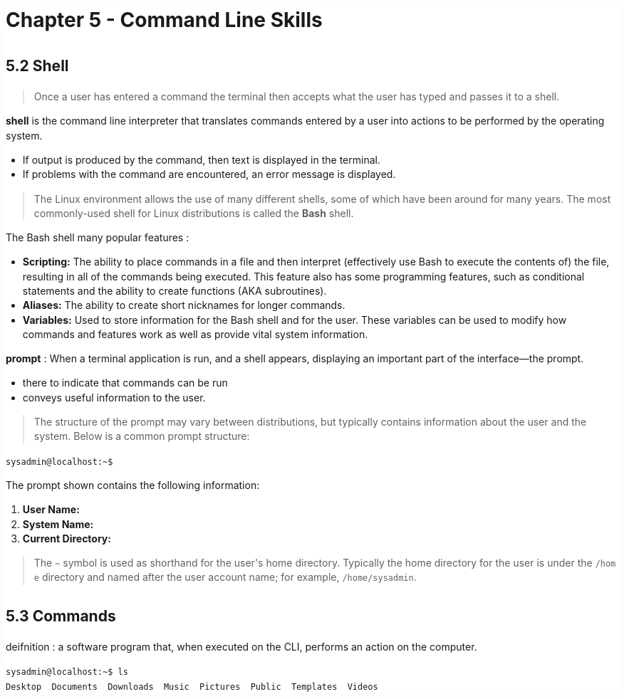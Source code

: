# Chapter 5 - Command Line Skills

## 5.2 Shell

> Once a user has entered a command the terminal then accepts what the user has typed and passes it to a shell.

**shell** is the command line interpreter that translates commands entered by a user into actions to be performed by the operating system. 
- If output is produced by the command, then text is displayed in the terminal.
- If problems with the command are encountered, an error message is displayed.

> The Linux environment allows the use of many different shells, some of which have been around for many years. The most commonly-used shell for Linux distributions is called the **Bash** shell.

The Bash shell many popular features :

- **Scripting:** The ability to place commands in a file and then interpret (effectively use Bash to execute the contents of) the file, resulting in all of the commands being executed. This feature also has some programming features, such as conditional statements and the ability to create functions (AKA subroutines).
- **Aliases:** The ability to create short nicknames for longer commands.
- **Variables:** Used to store information for the Bash shell and for the user. These variables can be used to modify how commands and features work as well as provide vital system information.



**prompt** : When a terminal application is run, and a shell appears, displaying an important part of the interface—the prompt. 
- there to indicate that commands can be run
- conveys useful information to the user. 

> The structure of the prompt may vary between distributions, but typically contains information about the user and the system. Below is a common prompt structure:

```
sysadmin@localhost:~$
```

The prompt shown contains the following information:
1. **User Name:**
2. **System Name:**
3. **Current Directory:**

> The `~` symbol is used as shorthand for the user's home directory. Typically the home directory for the user is under the `/home` directory and named after the user account name; for example, `/home/sysadmin`.

## 5.3 Commands

deifnition :  a software program that, when executed on the CLI, performs an action on the computer.

```bash
sysadmin@localhost:~$ ls
Desktop  Documents  Downloads  Music  Pictures  Public  Templates  Videos
```
